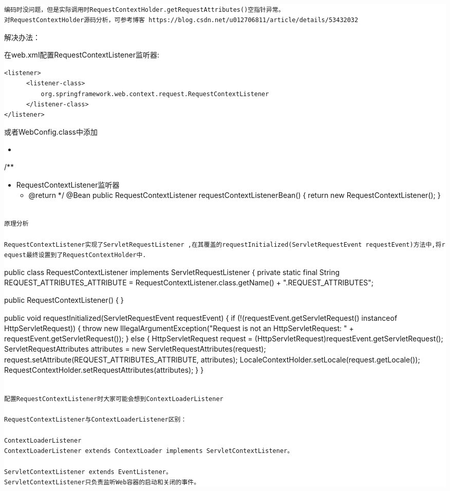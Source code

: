 

```
编码时没问题，但是实际调用时RequestContextHolder.getRequestAttributes()空指针异常。
对RequestContextHolder源码分析，可参考博客 https://blog.csdn.net/u012706811/article/details/53432032
```

解决办法：

在web.xml配置RequestContextListener监听器:

```
<listener>
      <listener-class>
          org.springframework.web.context.request.RequestContextListener
      </listener-class>
</listener>
```

或者WebConfig.class中添加

 * ```
 /**
 
  * RequestContextListener监听器
    * @return
    */
    @Bean
    public RequestContextListener requestContextListenerBean() {
    return new RequestContextListener();
    }
 ```
 
 原理分析

RequestContextListener实现了ServletRequestListener ,在其覆盖的requestInitialized(ServletRequestEvent requestEvent)方法中,将request最终设置到了RequestContextHolder中.

```
public class RequestContextListener implements ServletRequestListener {
    private static final String REQUEST_ATTRIBUTES_ATTRIBUTE = RequestContextListener.class.getName() + ".REQUEST_ATTRIBUTES";
    

public RequestContextListener() {
}

public void requestInitialized(ServletRequestEvent requestEvent) {
    if (!(requestEvent.getServletRequest() instanceof HttpServletRequest)) {
        throw new IllegalArgumentException("Request is not an HttpServletRequest: " + requestEvent.getServletRequest());
    } else {
        HttpServletRequest request = (HttpServletRequest)requestEvent.getServletRequest();
        ServletRequestAttributes attributes = new ServletRequestAttributes(request);
        request.setAttribute(REQUEST_ATTRIBUTES_ATTRIBUTE, attributes);
        LocaleContextHolder.setLocale(request.getLocale());
        RequestContextHolder.setRequestAttributes(attributes);
    }
}
```

配置RequestContextListener时大家可能会想到ContextLoaderListener

RequestContextListener与ContextLoaderListener区别：

ContextLoaderListener
ContextLoaderListener extends ContextLoader implements ServletContextListener。

ServletContextListener extends EventListener。 
ServletContextListener只负责监听Web容器的启动和关闭的事件。
```